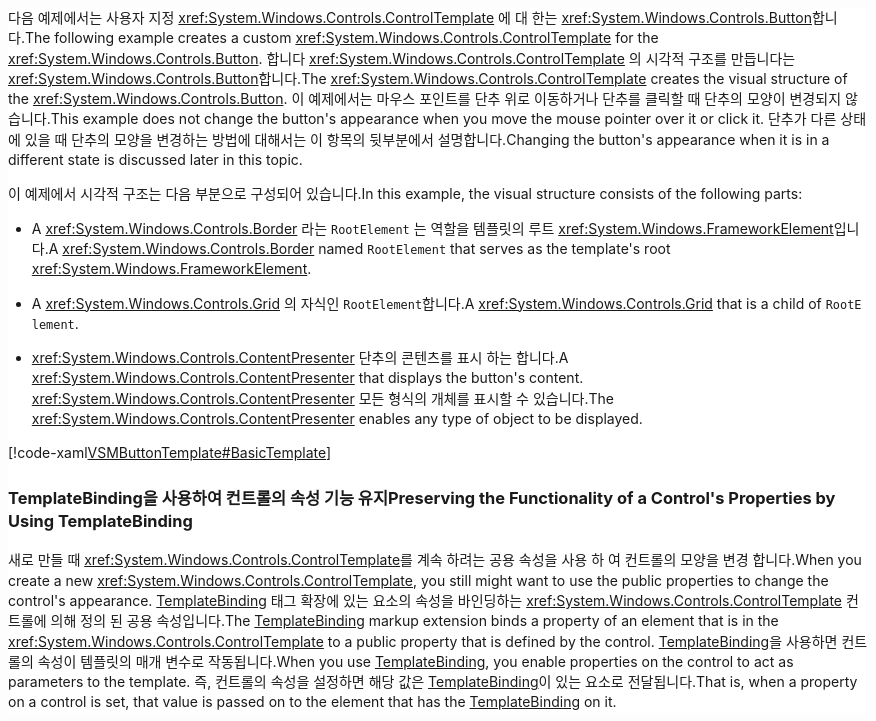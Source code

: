  <span data-ttu-id="c35f7-143">다음 예제에서는 사용자 지정 <xref:System.Windows.Controls.ControlTemplate> 에 대 한는 <xref:System.Windows.Controls.Button>합니다.</span><span class="sxs-lookup"><span data-stu-id="c35f7-143">The following example creates a custom <xref:System.Windows.Controls.ControlTemplate> for the <xref:System.Windows.Controls.Button>.</span></span> <span data-ttu-id="c35f7-144">합니다 <xref:System.Windows.Controls.ControlTemplate> 의 시각적 구조를 만듭니다는 <xref:System.Windows.Controls.Button>합니다.</span><span class="sxs-lookup"><span data-stu-id="c35f7-144">The <xref:System.Windows.Controls.ControlTemplate> creates the visual structure of the <xref:System.Windows.Controls.Button>.</span></span> <span data-ttu-id="c35f7-145">이 예제에서는 마우스 포인트를 단추 위로 이동하거나 단추를 클릭할 때 단추의 모양이 변경되지 않습니다.</span><span class="sxs-lookup"><span data-stu-id="c35f7-145">This example does not change the button's appearance when you move the mouse pointer over it or click it.</span></span> <span data-ttu-id="c35f7-146">단추가 다른 상태에 있을 때 단추의 모양을 변경하는 방법에 대해서는 이 항목의 뒷부분에서 설명합니다.</span><span class="sxs-lookup"><span data-stu-id="c35f7-146">Changing the button's appearance when it is in a different state is discussed later in this topic.</span></span>  
  
 <span data-ttu-id="c35f7-147">이 예제에서 시각적 구조는 다음 부분으로 구성되어 있습니다.</span><span class="sxs-lookup"><span data-stu-id="c35f7-147">In this example, the visual structure consists of the following parts:</span></span>  
  
-   <span data-ttu-id="c35f7-148">A <xref:System.Windows.Controls.Border> 라는 `RootElement` 는 역할을 템플릿의 루트 <xref:System.Windows.FrameworkElement>입니다.</span><span class="sxs-lookup"><span data-stu-id="c35f7-148">A <xref:System.Windows.Controls.Border> named `RootElement` that serves as the template's root <xref:System.Windows.FrameworkElement>.</span></span>  
  
-   <span data-ttu-id="c35f7-149">A <xref:System.Windows.Controls.Grid> 의 자식인 `RootElement`합니다.</span><span class="sxs-lookup"><span data-stu-id="c35f7-149">A <xref:System.Windows.Controls.Grid> that is a child of `RootElement`.</span></span>  
  
-   <span data-ttu-id="c35f7-150"><xref:System.Windows.Controls.ContentPresenter> 단추의 콘텐츠를 표시 하는 합니다.</span><span class="sxs-lookup"><span data-stu-id="c35f7-150">A <xref:System.Windows.Controls.ContentPresenter> that displays the button's content.</span></span> <span data-ttu-id="c35f7-151"><xref:System.Windows.Controls.ContentPresenter> 모든 형식의 개체를 표시할 수 있습니다.</span><span class="sxs-lookup"><span data-stu-id="c35f7-151">The <xref:System.Windows.Controls.ContentPresenter> enables any type of object to be displayed.</span></span>  
  
 [!code-xaml[VSMButtonTemplate#BasicTemplate](../../../../samples/snippets/csharp/VS_Snippets_Wpf/vsmbuttontemplate/csharp/buttonstages.xaml#basictemplate)]  
  
### <a name="preserving-the-functionality-of-a-controls-properties-by-using-templatebinding"></a><span data-ttu-id="c35f7-152">TemplateBinding을 사용하여 컨트롤의 속성 기능 유지</span><span class="sxs-lookup"><span data-stu-id="c35f7-152">Preserving the Functionality of a Control's Properties by Using TemplateBinding</span></span>  
 <span data-ttu-id="c35f7-153">새로 만들 때 <xref:System.Windows.Controls.ControlTemplate>를 계속 하려는 공용 속성을 사용 하 여 컨트롤의 모양을 변경 합니다.</span><span class="sxs-lookup"><span data-stu-id="c35f7-153">When you create a new <xref:System.Windows.Controls.ControlTemplate>, you still might want to use the public properties to change the control's appearance.</span></span> <span data-ttu-id="c35f7-154">[TemplateBinding](../../../../docs/framework/wpf/advanced/templatebinding-markup-extension.md) 태그 확장에 있는 요소의 속성을 바인딩하는 <xref:System.Windows.Controls.ControlTemplate> 컨트롤에 의해 정의 된 공용 속성입니다.</span><span class="sxs-lookup"><span data-stu-id="c35f7-154">The [TemplateBinding](../../../../docs/framework/wpf/advanced/templatebinding-markup-extension.md) markup extension binds a property of an element that is in the <xref:System.Windows.Controls.ControlTemplate> to a public property that is defined by the control.</span></span> <span data-ttu-id="c35f7-155">[TemplateBinding](../../../../docs/framework/wpf/advanced/templatebinding-markup-extension.md)을 사용하면 컨트롤의 속성이 템플릿의 매개 변수로 작동됩니다.</span><span class="sxs-lookup"><span data-stu-id="c35f7-155">When you use [TemplateBinding](../../../../docs/framework/wpf/advanced/templatebinding-markup-extension.md), you enable properties on the control to act as parameters to the template.</span></span> <span data-ttu-id="c35f7-156">즉, 컨트롤의 속성을 설정하면 해당 값은 [TemplateBinding](../../../../docs/framework/wpf/advanced/templatebinding-markup-extension.md)이 있는 요소로 전달됩니다.</span><span class="sxs-lookup"><span data-stu-id="c35f7-156">That is, when a property on a control is set, that value is passed on to the element that has the [TemplateBinding](../../../../docs/framework/wpf/advanced/templatebinding-markup-extension.md) on it.</span></span>  
  